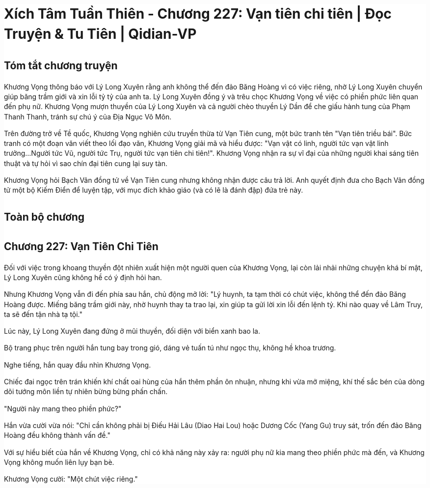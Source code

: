 # Xích Tâm Tuần Thiên - Chương 227: Vạn tiên chi tiên | Đọc Truyện & Tu Tiên | Qidian-VP



## Tóm tắt chương truyện

Khương Vọng thông báo với Lý Long Xuyên rằng anh không thể đến đảo Băng Hoàng vì có việc riêng, nhờ Lý Long Xuyên chuyển giúp băng trầm giới và xin lỗi tỷ tỷ của anh ta. Lý Long Xuyên đồng ý và trêu chọc Khương Vọng về việc có phiền phức liên quan đến phụ nữ. Khương Vọng mượn thuyền của Lý Long Xuyên và cả người chèo thuyền Lý Dần để che giấu hành tung của Phạm Thanh Thanh, tránh sự chú ý của Địa Ngục Vô Môn.

Trên đường trở về Tề quốc, Khương Vọng nghiên cứu truyền thừa từ Vạn Tiên cung, một bức tranh tên "Vạn tiên triều bái". Bức tranh có một đoạn văn viết theo lối đạo văn, Khương Vọng giải mã và hiểu được: "Vạn vật có linh, người tức vạn vật linh trưởng...Người tức Vũ, người tức Trụ, người tức vạn tiên chi tiên!". Khương Vọng nhận ra sự vĩ đại của những người khai sáng tiên thuật và tự hỏi vì sao chín đại tiên cung lại suy tàn.

Khương Vọng hỏi Bạch Vân đồng tử về Vạn Tiên cung nhưng không nhận được câu trả lời. Anh quyết định đưa cho Bạch Vân đồng tử một bộ Kiếm Điển để luyện tập, với mục đích khảo giáo (và có lẽ là đánh đập) đứa trẻ này.


## Toàn bộ chương

## Chương 227: Vạn Tiên Chi Tiên

Đối với việc trong khoang thuyền đột nhiên xuất hiện một người quen của Khương Vọng, lại còn lải nhải những chuyện khá bí mật, Lý Long Xuyên cũng không hề có ý định hỏi han.

Nhưng Khương Vọng vẫn đi đến phía sau hắn, chủ động mở lời: "Lý huynh, ta tạm thời có chút việc, không thể đến đảo Băng Hoàng được. Miếng băng trầm giới này, nhờ huynh thay ta trao lại, xin giúp ta gửi lời xin lỗi đến lệnh tỷ. Khi nào quay về Lâm Truy, ta sẽ đến tận nhà tạ tội."

Lúc này, Lý Long Xuyên đang đứng ở mũi thuyền, đối diện với biển xanh bao la.

Bộ trang phục trên người hắn tung bay trong gió, dáng vẻ tuấn tú như ngọc thụ, không hề khoa trương.

Nghe tiếng, hắn quay đầu nhìn Khương Vọng.

Chiếc đai ngọc trên trán khiến khí chất oai hùng của hắn thêm phần ôn nhuận, nhưng khi vừa mở miệng, khí thế sắc bén của dòng dõi tướng môn liền tự nhiên bừng bừng phấn chấn.

"Người này mang theo phiền phức?"

Hắn vừa cười vừa nói: "Chỉ cần không phải bị Điếu Hải Lâu (Diao Hai Lou) hoặc Dương Cốc (Yang Gu) truy sát, trốn đến đảo Băng Hoàng đều không thành vấn đề."

Với sự hiểu biết của hắn về Khương Vọng, chỉ có khả năng này xảy ra: người phụ nữ kia mang theo phiền phức mà đến, và Khương Vọng không muốn liên lụy bạn bè.

Khương Vọng cười: "Một chút việc riêng."
